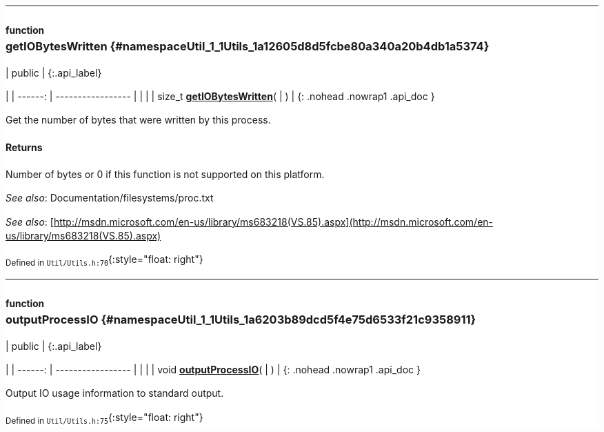 -------------------------------------------------------------------

### <small>function</small><br/> getIOBytesWritten {#namespaceUtil_1_1Utils_1a12605d8d5fcbe80a340a20b4db1a5374}

| public |
{:.api_label}

|
| ------: | ----------------- |
|  |
| size_t **[getIOBytesWritten](#namespaceUtil_1_1Utils_1a12605d8d5fcbe80a340a20b4db1a5374)**( |  ) |
{: .nohead .nowrap1 .api_doc }



Get the number of bytes that were written by this process.


#### Returns
Number of bytes or 0 if this function is not supported on this platform.



*See also*: Documentation/filesystems/proc.txt



*See also*: [http://msdn.microsoft.com/en-us/library/ms683218(VS.85).aspx](http://msdn.microsoft.com/en-us/library/ms683218(VS.85).aspx)





<sub>Defined in `Util/Utils.h:70`</sub>{:style="float: right"}

-------------------------------------------------------------------

### <small>function</small><br/> outputProcessIO {#namespaceUtil_1_1Utils_1a6203b89dcd5f4e75d6533f21c9358911}

| public |
{:.api_label}

|
| ------: | ----------------- |
|  |
| void **[outputProcessIO](#namespaceUtil_1_1Utils_1a6203b89dcd5f4e75d6533f21c9358911)**( |  ) |
{: .nohead .nowrap1 .api_doc }



Output IO usage information to standard output.



<sub>Defined in `Util/Utils.h:75`</sub>{:style="float: right"}
